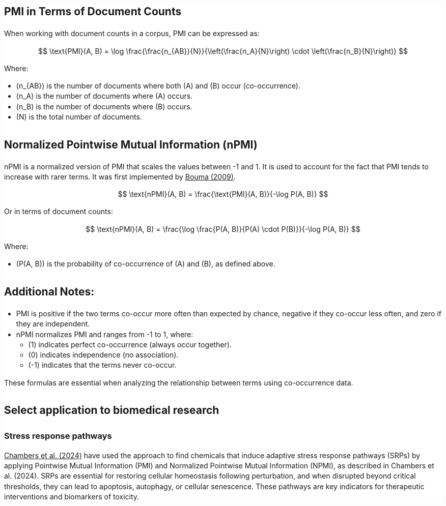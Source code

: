 ## PMI in Terms of Document Counts

When working with document counts in a corpus, PMI can be expressed as:

$$
\text{PMI}(A, B) = \log \frac{\frac{n_{AB}}{N}}{\left(\frac{n_A}{N}\right) \cdot \left(\frac{n_B}{N}\right)}
$$

Where:
- \(n_{AB}\) is the number of documents where both \(A\) and \(B\) occur (co-occurrence).
- \(n_A\) is the number of documents where \(A\) occurs.
- \(n_B\) is the number of documents where \(B\) occurs.
- \(N\) is the total number of documents.

## Normalized Pointwise Mutual Information (nPMI)

nPMI is a normalized version of PMI that scales the values between -1 and 1. It is used to account for the fact that PMI tends to increase with rarer terms. It was first implemented by [Bouma (2009)](https://www.semanticscholar.org/paper/Normalized-(pointwise)-mutual-information-in-Bouma/15218d9c029cbb903ae7c729b2c644c24994c201). 


$$
\text{nPMI}(A, B) = \frac{\text{PMI}(A, B)}{-\log P(A, B)}
$$

Or in terms of document counts:

$$
\text{nPMI}(A, B) = \frac{\log \frac{P(A, B)}{P(A) \cdot P(B)}}{-\log P(A, B)}
$$

Where:
- \(P(A, B)\) is the probability of co-occurrence of \(A\) and \(B\), as defined above.

## Additional Notes:

- PMI is positive if the two terms co-occur more often than expected by chance, negative if they co-occur less often, and zero if they are independent.
- nPMI normalizes PMI and ranges from -1 to 1, where:
  - \(1\) indicates perfect co-occurrence (always occur together).
  - \(0\) indicates independence (no association).
  - \(-1\) indicates that the terms never co-occur.

These formulas are essential when analyzing the relationship between terms using co-occurrence data.

## Select application to biomedical research 

### Stress response pathways
[Chambers et al. (2024)](https://doi.org/10.1021/acs.chemrestox.3c00335.) have used the approach to find chemicals that induce adaptive stress response pathways (SRPs) by applying Pointwise Mutual Information (PMI) and Normalized Pointwise Mutual Information (NPMI), as described in Chambers et al. (2024). SRPs are essential for restoring cellular homeostasis following perturbation, and when disrupted beyond critical thresholds, they can lead to apoptosis, autophagy, or cellular senescence. These pathways are key indicators for therapeutic interventions and biomarkers of toxicity.
